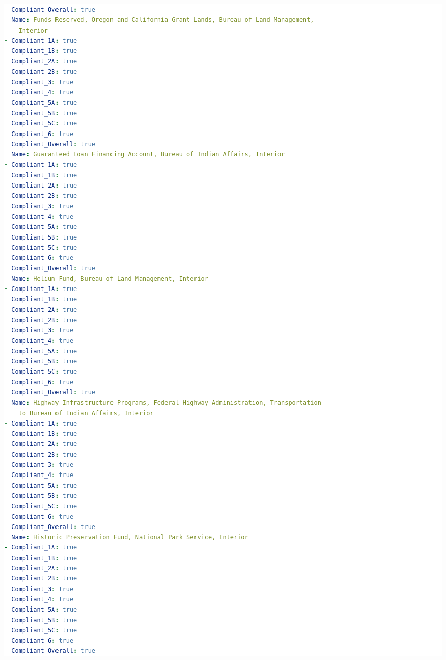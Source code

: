 ```yaml
  Compliant_Overall: true
  Name: Funds Reserved, Oregon and California Grant Lands, Bureau of Land Management,
    Interior
- Compliant_1A: true
  Compliant_1B: true
  Compliant_2A: true
  Compliant_2B: true
  Compliant_3: true
  Compliant_4: true
  Compliant_5A: true
  Compliant_5B: true
  Compliant_5C: true
  Compliant_6: true
  Compliant_Overall: true
  Name: Guaranteed Loan Financing Account, Bureau of Indian Affairs, Interior
- Compliant_1A: true
  Compliant_1B: true
  Compliant_2A: true
  Compliant_2B: true
  Compliant_3: true
  Compliant_4: true
  Compliant_5A: true
  Compliant_5B: true
  Compliant_5C: true
  Compliant_6: true
  Compliant_Overall: true
  Name: Helium Fund, Bureau of Land Management, Interior
- Compliant_1A: true
  Compliant_1B: true
  Compliant_2A: true
  Compliant_2B: true
  Compliant_3: true
  Compliant_4: true
  Compliant_5A: true
  Compliant_5B: true
  Compliant_5C: true
  Compliant_6: true
  Compliant_Overall: true
  Name: Highway Infrastructure Programs, Federal Highway Administration, Transportation
    to Bureau of Indian Affairs, Interior
- Compliant_1A: true
  Compliant_1B: true
  Compliant_2A: true
  Compliant_2B: true
  Compliant_3: true
  Compliant_4: true
  Compliant_5A: true
  Compliant_5B: true
  Compliant_5C: true
  Compliant_6: true
  Compliant_Overall: true
  Name: Historic Preservation Fund, National Park Service, Interior
- Compliant_1A: true
  Compliant_1B: true
  Compliant_2A: true
  Compliant_2B: true
  Compliant_3: true
  Compliant_4: true
  Compliant_5A: true
  Compliant_5B: true
  Compliant_5C: true
  Compliant_6: true
  Compliant_Overall: true
```